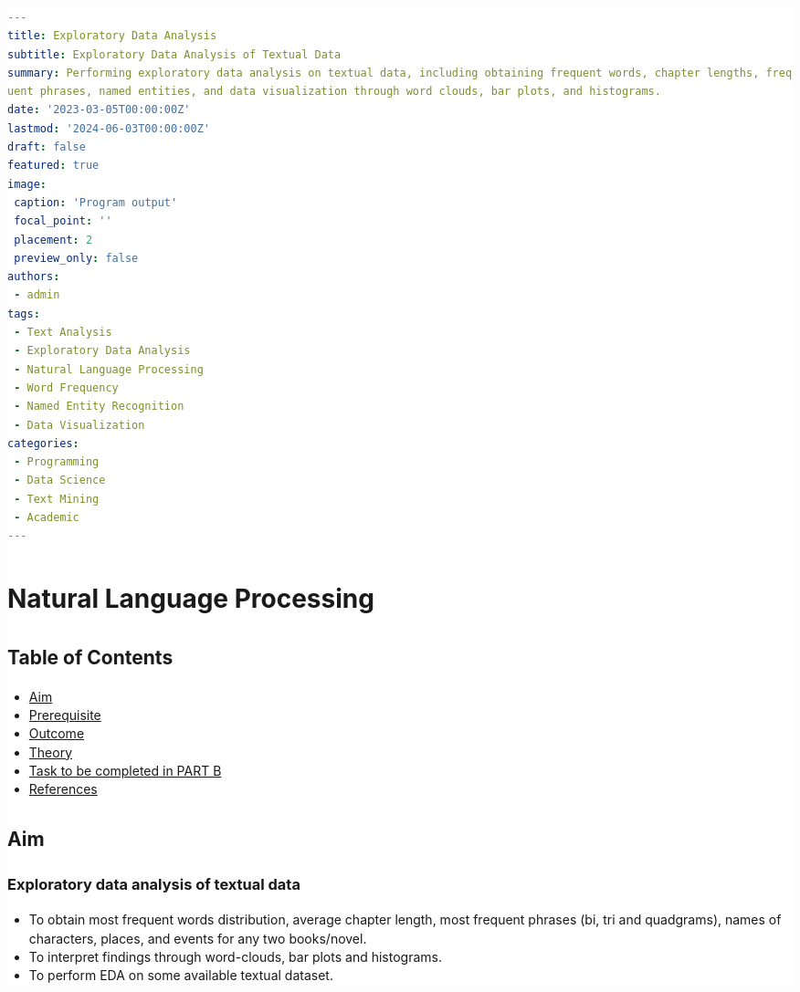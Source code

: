 ```yaml
---
title: Exploratory Data Analysis
subtitle: Exploratory Data Analysis of Textual Data
summary: Performing exploratory data analysis on textual data, including obtaining frequent words, chapter lengths, frequent phrases, named entities, and data visualization through word clouds, bar plots, and histograms.
date: '2023-03-05T00:00:00Z'
lastmod: '2024-06-03T00:00:00Z'
draft: false
featured: true
image:
 caption: 'Program output'
 focal_point: ''
 placement: 2
 preview_only: false
authors:
 - admin
tags:
 - Text Analysis
 - Exploratory Data Analysis
 - Natural Language Processing
 - Word Frequency
 - Named Entity Recognition
 - Data Visualization
categories:
 - Programming
 - Data Science
 - Text Mining
 - Academic
---
```


# Natural Language Processing

## Table of Contents
- [Aim](#aim)
- [Prerequisite](#prerequisite)
- [Outcome](#outcome)
- [Theory](#theory)
- [Task to be completed in PART B](#task-to-be-completed-in-part-b)
- [References](#references)

## Aim
### Exploratory data analysis of textual data
- To obtain most frequent words distribution, average chapter length, most frequent phrases (bi, tri and quadgrams), names of characters, places, and events for any two books/novel.
- To interpret findings through word-clouds, bar plots and histograms.
- To perform EDA on some available textual dataset.
